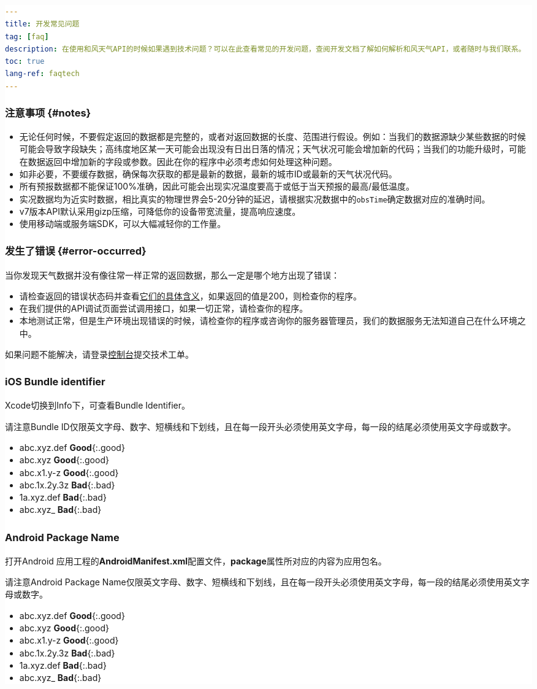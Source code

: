 ```yaml
---
title: 开发常见问题
tag: [faq]
description: 在使用和风天气API的时候如果遇到技术问题？可以在此查看常见的开发问题，查阅开发文档了解如何解析和风天气API，或者随时与我们联系。
toc: true
lang-ref: faqtech
---
```


### 注意事项 {#notes}

- 无论任何时候，不要假定返回的数据都是完整的，或者对返回数据的长度、范围进行假设。例如：当我们的数据源缺少某些数据的时候可能会导致字段缺失；高纬度地区某一天可能会出现没有日出日落的情况；天气状况可能会增加新的代码；当我们的功能升级时，可能在数据返回中增加新的字段或参数。因此在你的程序中必须考虑如何处理这种问题。
- 如非必要，不要缓存数据，确保每次获取的都是最新的数据，最新的城市ID或最新的天气状况代码。
- 所有预报数据都不能保证100%准确，因此可能会出现实况温度要高于或低于当天预报的最高/最低温度。
- 实况数据均为近实时数据，相比真实的物理世界会5-20分钟的延迟，请根据实况数据中的`obsTime`确定数据对应的准确时间。
- v7版本API默认采用gizp压缩，可降低你的设备带宽流量，提高响应速度。
- 使用移动端或服务端SDK，可以大幅减轻你的工作量。

### 发生了错误 {#error-occurred}

当你发现天气数据并没有像往常一样正常的返回数据，那么一定是哪个地方出现了错误：

- 请检查返回的错误状态码并查看[它们的具体含义](https://dev.qweather.com/docs/start/status-code)，如果返回的值是200，则检查你的程序。
- 在我们提供的API调试页面尝试调用接口，如果一切正常，请检查你的程序。
- 本地测试正常，但是生产环境出现错误的时候，请检查你的程序或咨询你的服务器管理员，我们的数据服务无法知道自己在什么环境之中。

如果问题不能解决，请登录[控制台](https://console.qweather.com)提交技术工单。

### iOS Bundle identifier

Xcode切换到Info下，可查看Bundle Identifier。

请注意Bundle ID仅限英文字母、数字、短横线和下划线，且在每一段开头必须使用英文字母，每一段的结尾必须使用英文字母或数字。

- abc.xyz.def **Good**{:.good}
- abc.xyz   **Good**{:.good}
- abc.x1.y-z   **Good**{:.good}
- abc.1x.2y.3z **Bad**{:.bad}
- 1a.xyz.def **Bad**{:.bad}
- abc.xyz_ **Bad**{:.bad}

### Android Package Name

打开Android 应用工程的**AndroidManifest.xml**配置文件，**package**属性所对应的内容为应用包名。

请注意Android Package Name仅限英文字母、数字、短横线和下划线，且在每一段开头必须使用英文字母，每一段的结尾必须使用英文字母或数字。

- abc.xyz.def **Good**{:.good}
- abc.xyz   **Good**{:.good}
- abc.x1.y-z   **Good**{:.good}
- abc.1x.2y.3z **Bad**{:.bad}
- 1a.xyz.def **Bad**{:.bad}
- abc.xyz_ **Bad**{:.bad}
